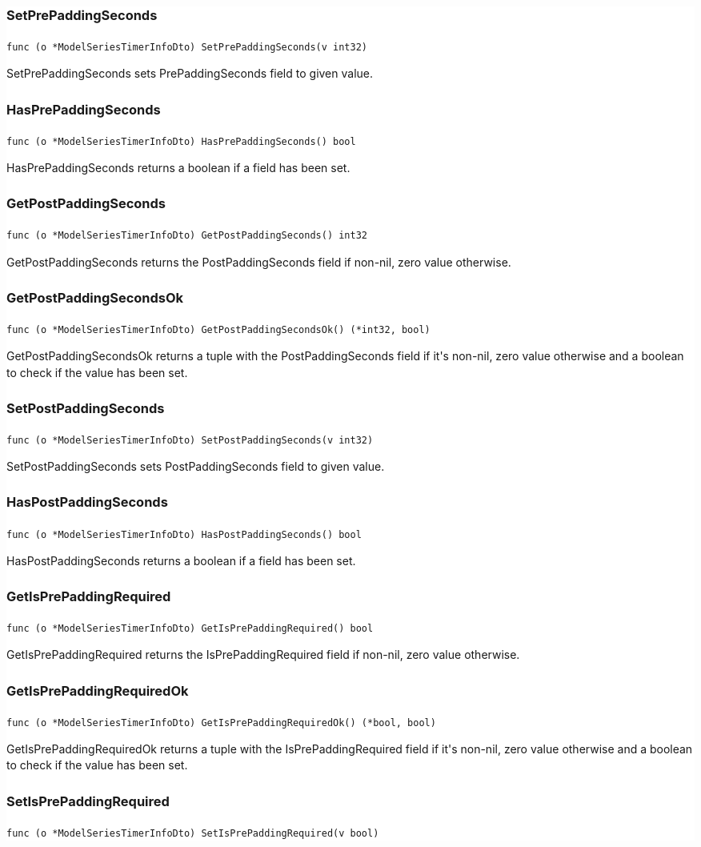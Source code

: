 ### SetPrePaddingSeconds

`func (o *ModelSeriesTimerInfoDto) SetPrePaddingSeconds(v int32)`

SetPrePaddingSeconds sets PrePaddingSeconds field to given value.

### HasPrePaddingSeconds

`func (o *ModelSeriesTimerInfoDto) HasPrePaddingSeconds() bool`

HasPrePaddingSeconds returns a boolean if a field has been set.

### GetPostPaddingSeconds

`func (o *ModelSeriesTimerInfoDto) GetPostPaddingSeconds() int32`

GetPostPaddingSeconds returns the PostPaddingSeconds field if non-nil, zero value otherwise.

### GetPostPaddingSecondsOk

`func (o *ModelSeriesTimerInfoDto) GetPostPaddingSecondsOk() (*int32, bool)`

GetPostPaddingSecondsOk returns a tuple with the PostPaddingSeconds field if it's non-nil, zero value otherwise
and a boolean to check if the value has been set.

### SetPostPaddingSeconds

`func (o *ModelSeriesTimerInfoDto) SetPostPaddingSeconds(v int32)`

SetPostPaddingSeconds sets PostPaddingSeconds field to given value.

### HasPostPaddingSeconds

`func (o *ModelSeriesTimerInfoDto) HasPostPaddingSeconds() bool`

HasPostPaddingSeconds returns a boolean if a field has been set.

### GetIsPrePaddingRequired

`func (o *ModelSeriesTimerInfoDto) GetIsPrePaddingRequired() bool`

GetIsPrePaddingRequired returns the IsPrePaddingRequired field if non-nil, zero value otherwise.

### GetIsPrePaddingRequiredOk

`func (o *ModelSeriesTimerInfoDto) GetIsPrePaddingRequiredOk() (*bool, bool)`

GetIsPrePaddingRequiredOk returns a tuple with the IsPrePaddingRequired field if it's non-nil, zero value otherwise
and a boolean to check if the value has been set.

### SetIsPrePaddingRequired

`func (o *ModelSeriesTimerInfoDto) SetIsPrePaddingRequired(v bool)`
